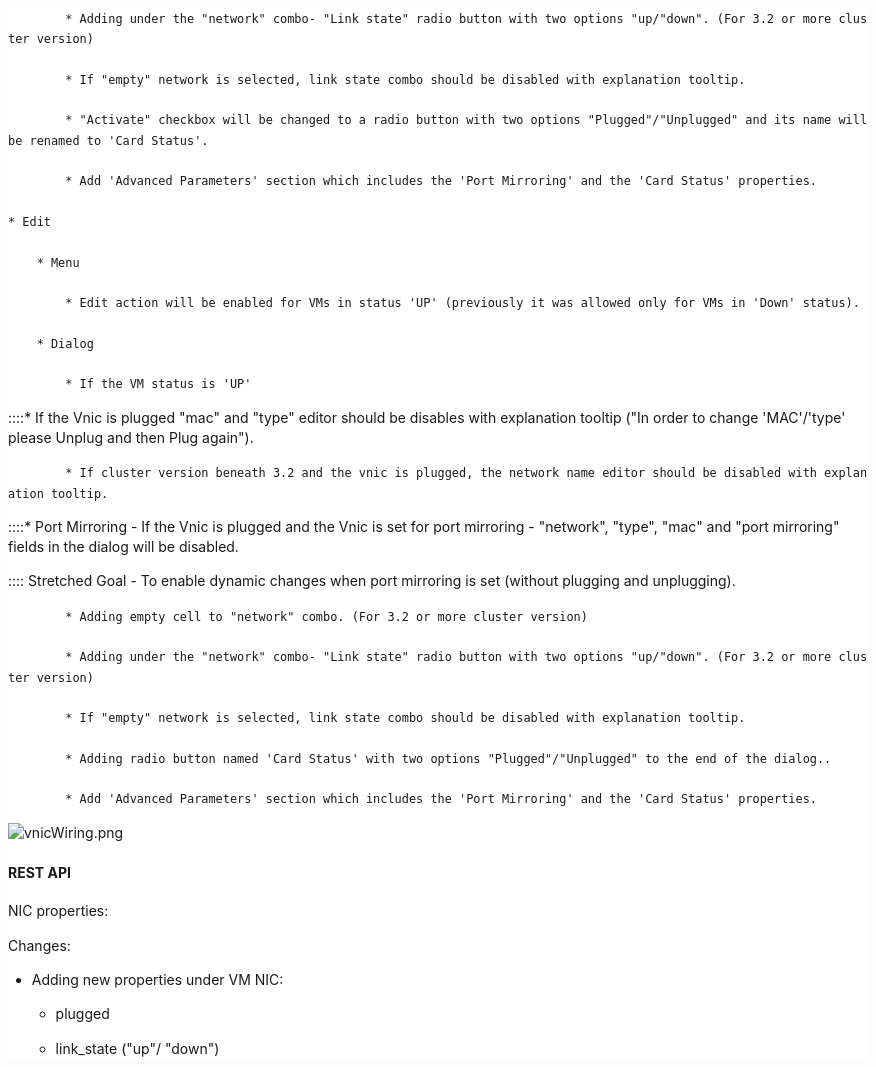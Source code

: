             * Adding under the "network" combo- "Link state" radio button with two options "up/"down". (For 3.2 or more cluster version)

            * If "empty" network is selected, link state combo should be disabled with explanation tooltip.

            * "Activate" checkbox will be changed to a radio button with two options "Plugged"/"Unplugged" and its name will be renamed to 'Card Status'.

            * Add 'Advanced Parameters' section which includes the 'Port Mirroring' and the 'Card Status' properties.

    * Edit

        * Menu

            * Edit action will be enabled for VMs in status 'UP' (previously it was allowed only for VMs in 'Down' status).

        * Dialog

            * If the VM status is 'UP'

::::\* If the Vnic is plugged "mac" and "type" editor should be disables with explanation tooltip ("In order to change 'MAC'/'type' please Unplug and then Plug again").

            * If cluster version beneath 3.2 and the vnic is plugged, the network name editor should be disabled with explanation tooltip.

::::\* Port Mirroring - If the Vnic is plugged and the Vnic is set for port mirroring - "network", "type", "mac" and "port mirroring" fields in the dialog will be disabled.

:::: Stretched Goal - To enable dynamic changes when port mirroring is set (without plugging and unplugging).

            * Adding empty cell to "network" combo. (For 3.2 or more cluster version)

            * Adding under the "network" combo- "Link state" radio button with two options "up/"down". (For 3.2 or more cluster version)

            * If "empty" network is selected, link state combo should be disabled with explanation tooltip.

            * Adding radio button named 'Card Status' with two options "Plugged"/"Unplugged" to the end of the dialog..

            * Add 'Advanced Parameters' section which includes the 'Port Mirroring' and the 'Card Status' properties.

![](vnicWiring.png "vnicWiring.png")

#### REST API

NIC properties:

Changes:

*   Adding new properties under VM NIC:

    * plugged

    * link_state ("up"/ "down")
